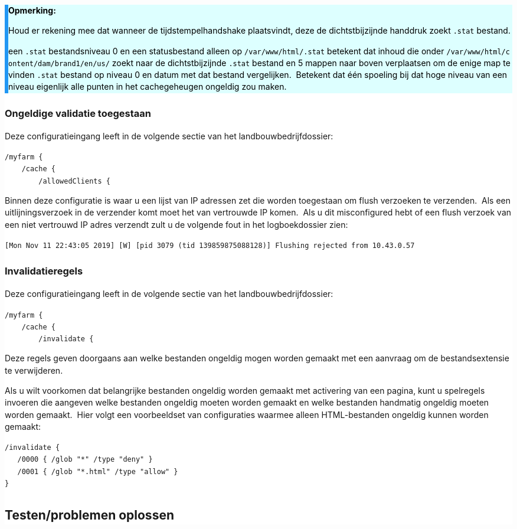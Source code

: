 
<div style="color: #000;border-left: 6px solid #2196F3;background-color:#ddffff;"><b>Opmerking:</b>

Houd er rekening mee dat wanneer de tijdstempelhandshake plaatsvindt, deze de dichtstbijzijnde handdruk zoekt `.stat` bestand.

een `.stat` bestandsniveau 0 en een statusbestand alleen op `/var/www/html/.stat` betekent dat inhoud die onder `/var/www/html/content/dam/brand1/en/us/` zoekt naar de dichtstbijzijnde `.stat` bestand en 5 mappen naar boven verplaatsen om de enige map te vinden `.stat` bestand op niveau 0 en datum met dat bestand vergelijken.  Betekent dat één spoeling bij dat hoge niveau van een niveau eigenlijk alle punten in het cachegeheugen ongeldig zou maken.
</div>

### Ongeldige validatie toegestaan

Deze configuratieingang leeft in de volgende sectie van het landbouwbedrijfdossier:

```
/myfarm { 
    /cache { 
        /allowedClients {
```

Binnen deze configuratie is waar u een lijst van IP adressen zet die worden toegestaan om flush verzoeken te verzenden.  Als een uitlijningsverzoek in de verzender komt moet het van vertrouwde IP komen.  Als u dit misconfigured hebt of een flush verzoek van een niet vertrouwd IP adres verzendt zult u de volgende fout in het logboekdossier zien:

```
[Mon Nov 11 22:43:05 2019] [W] [pid 3079 (tid 139859875088128)] Flushing rejected from 10.43.0.57
```

### Invalidatieregels

Deze configuratieingang leeft in de volgende sectie van het landbouwbedrijfdossier:

```
/myfarm { 
    /cache { 
        /invalidate {
```

Deze regels geven doorgaans aan welke bestanden ongeldig mogen worden gemaakt met een aanvraag om de bestandsextensie te verwijderen.

Als u wilt voorkomen dat belangrijke bestanden ongeldig worden gemaakt met activering van een pagina, kunt u spelregels invoeren die aangeven welke bestanden ongeldig moeten worden gemaakt en welke bestanden handmatig ongeldig moeten worden gemaakt.  Hier volgt een voorbeeldset van configuraties waarmee alleen HTML-bestanden ongeldig kunnen worden gemaakt:

```
/invalidate { 
   /0000 { /glob "*" /type "deny" } 
   /0001 { /glob "*.html" /type "allow" } 
}
```

## Testen/problemen oplossen
